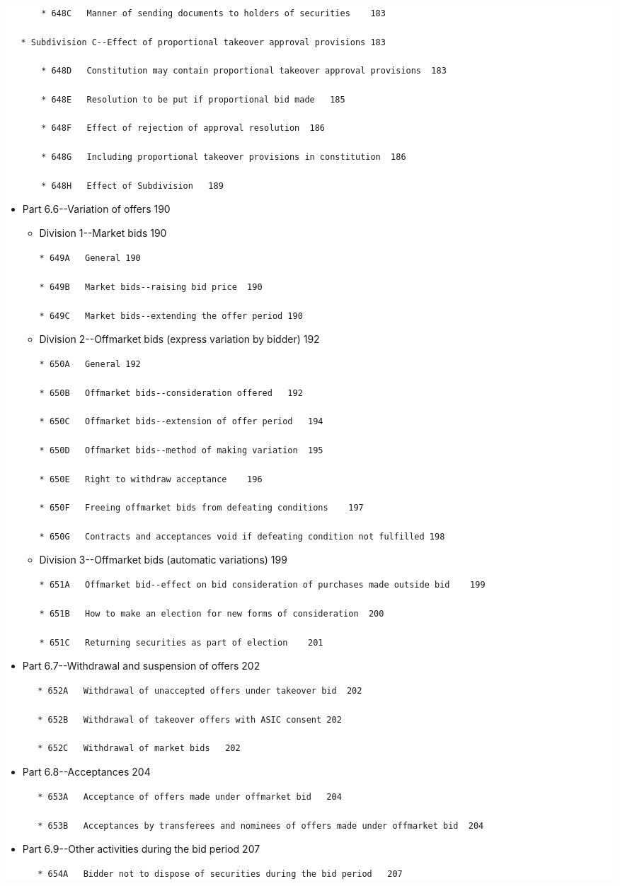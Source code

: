            * 648C	Manner of sending documents to holders of securities	183

       * Subdivision C--Effect of proportional takeover approval provisions	183

           * 648D	Constitution may contain proportional takeover approval provisions	183

           * 648E	Resolution to be put if proportional bid made	185

           * 648F	Effect of rejection of approval resolution	186

           * 648G	Including proportional takeover provisions in constitution	186

           * 648H	Effect of Subdivision	189

  * Part 6.6--Variation of offers	190

     * Division 1--Market bids	190

           * 649A	General	190

           * 649B	Market bids--raising bid price	190

           * 649C	Market bids--extending the offer period	190

     * Division 2--Offmarket bids (express variation by bidder)	192

           * 650A	General	192

           * 650B	Offmarket bids--consideration offered	192

           * 650C	Offmarket bids--extension of offer period	194

           * 650D	Offmarket bids--method of making variation	195

           * 650E	Right to withdraw acceptance	196

           * 650F	Freeing offmarket bids from defeating conditions	197

           * 650G	Contracts and acceptances void if defeating condition not fulfilled	198

     * Division 3--Offmarket bids (automatic variations)	199

           * 651A	Offmarket bid--effect on bid consideration of purchases made outside bid	199

           * 651B	How to make an election for new forms of consideration	200

           * 651C	Returning securities as part of election	201

  * Part 6.7--Withdrawal and suspension of offers	202

           * 652A	Withdrawal of unaccepted offers under takeover bid	202

           * 652B	Withdrawal of takeover offers with ASIC consent	202

           * 652C	Withdrawal of market bids	202

  * Part 6.8--Acceptances	204

           * 653A	Acceptance of offers made under offmarket bid	204

           * 653B	Acceptances by transferees and nominees of offers made under offmarket bid	204

  * Part 6.9--Other activities during the bid period	207

           * 654A	Bidder not to dispose of securities during the bid period	207
